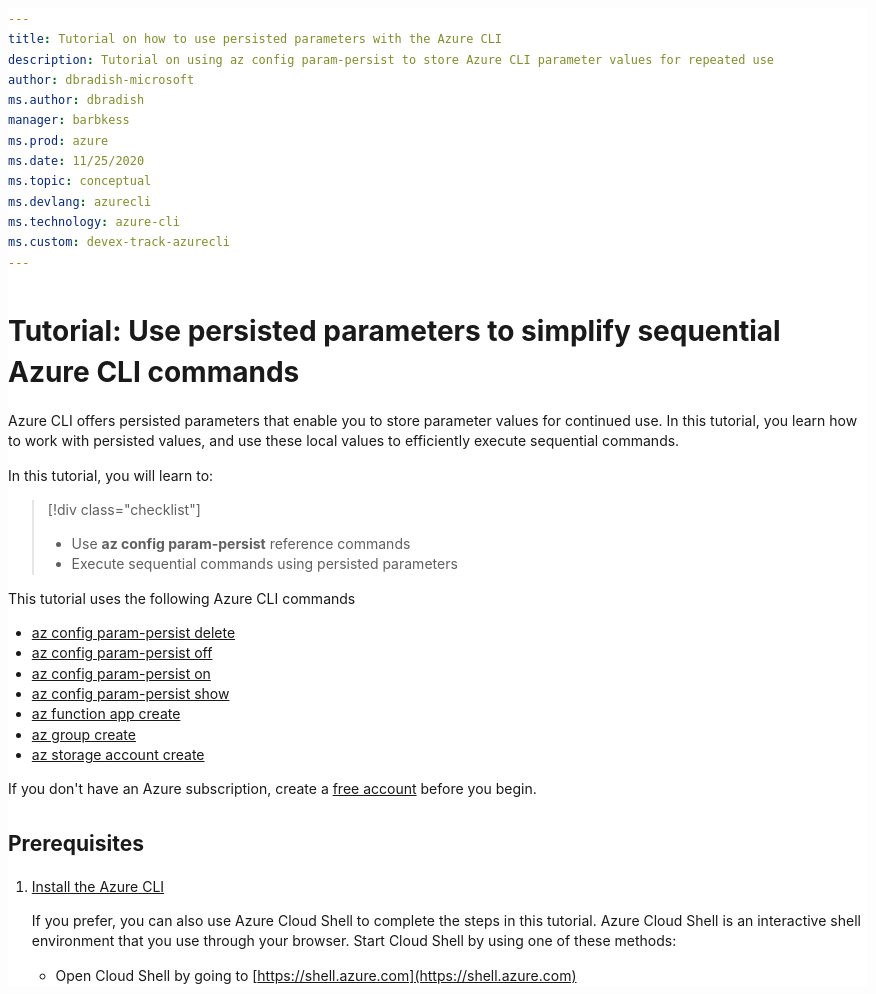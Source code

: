 ```yaml
---
title: Tutorial on how to use persisted parameters with the Azure CLI
description: Tutorial on using az config param-persist to store Azure CLI parameter values for repeated use
author: dbradish-microsoft
ms.author: dbradish
manager: barbkess
ms.prod: azure
ms.date: 11/25/2020
ms.topic: conceptual
ms.devlang: azurecli
ms.technology: azure-cli
ms.custom: devex-track-azurecli
---
```


# Tutorial: Use persisted parameters to simplify sequential Azure CLI commands

Azure CLI offers persisted parameters that enable you to store parameter values for continued use.  In this tutorial, you learn how to work with persisted values, and use these local values to efficiently execute sequential commands.

In this tutorial, you will learn to:

> [!div class="checklist"]
> * Use **az config param-persist** reference commands
> * Execute sequential commands using persisted parameters

This tutorial uses the following Azure CLI commands

- [az config param-persist delete](/cli/azure/config/param-persist#az_config_param_persist_delete)
- [az config param-persist off](/cli/azure/config/param-persist#az_config_param_persist_off)
- [az config param-persist on](/cli/azure/config/param-persist#az_config_param_persist_on)
- [az config param-persist show](/cli/azure/config/param-persist#az_config_param_persist_show)
- [az function app create](/cli/azure/functionapp#az_functionapp_create)
- [az group create](/cli/azure/group#az_group_create)
- [az storage account create](/cli/azure/storage/account#az_storage_account_create)


If you don't have an Azure subscription, create a [free account](https://azure.microsoft.com/free/?WT.mc_id=A261C142F) before you begin.

## Prerequisites

1. [Install the Azure CLI](install-azure-cli.md)

   If you prefer, you can also use Azure Cloud Shell to complete the steps in this tutorial.  Azure Cloud Shell is an interactive shell environment that you use through your browser.  Start Cloud Shell by using one of these methods:

   - Open Cloud Shell by going to [https://shell.azure.com](https://shell.azure.com)
